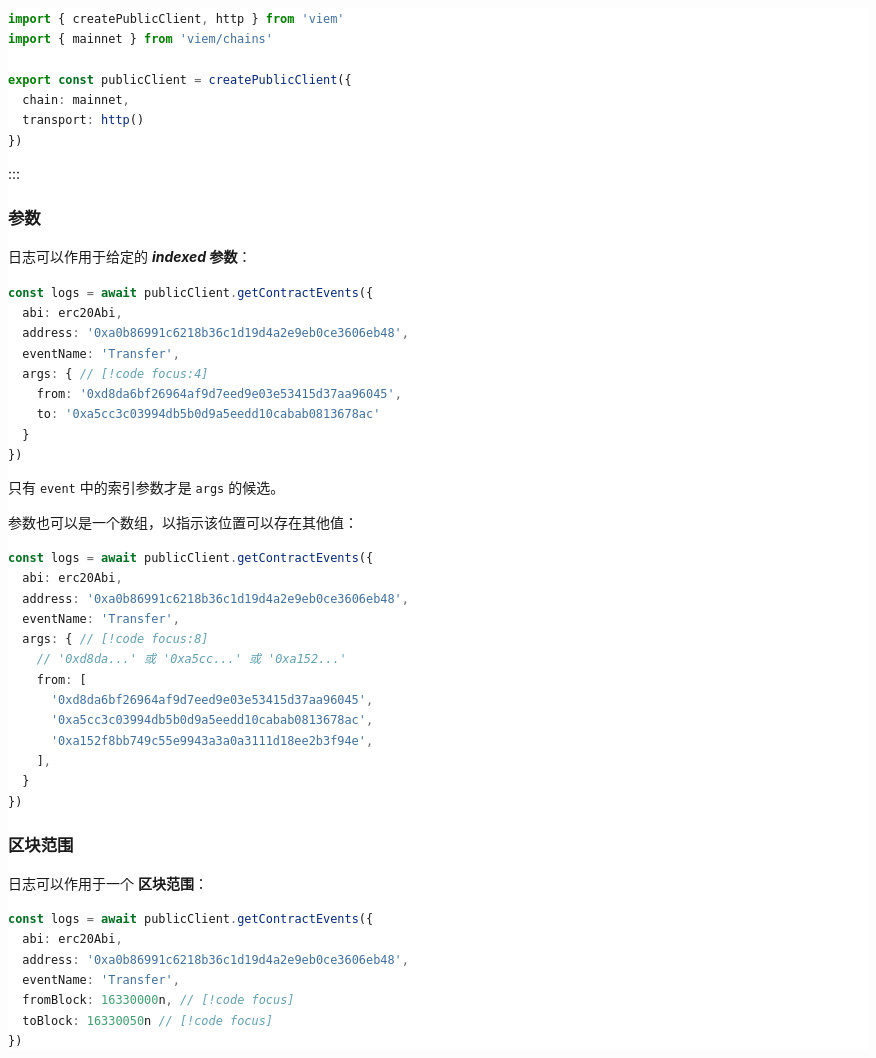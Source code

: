 ```ts [client.ts]
import { createPublicClient, http } from 'viem'
import { mainnet } from 'viem/chains'

export const publicClient = createPublicClient({
  chain: mainnet,
  transport: http()
})
```

:::

### 参数

日志可以作用于给定的 **_indexed_ 参数**：

```ts
const logs = await publicClient.getContractEvents({
  abi: erc20Abi,
  address: '0xa0b86991c6218b36c1d19d4a2e9eb0ce3606eb48',
  eventName: 'Transfer',
  args: { // [!code focus:4]
    from: '0xd8da6bf26964af9d7eed9e03e53415d37aa96045',
    to: '0xa5cc3c03994db5b0d9a5eedd10cabab0813678ac'
  }
})
```

只有 `event` 中的索引参数才是 `args` 的候选。

参数也可以是一个数组，以指示该位置可以存在其他值：

```ts
const logs = await publicClient.getContractEvents({
  abi: erc20Abi,
  address: '0xa0b86991c6218b36c1d19d4a2e9eb0ce3606eb48',
  eventName: 'Transfer',
  args: { // [!code focus:8]
    // '0xd8da...' 或 '0xa5cc...' 或 '0xa152...'
    from: [
      '0xd8da6bf26964af9d7eed9e03e53415d37aa96045', 
      '0xa5cc3c03994db5b0d9a5eedd10cabab0813678ac',
      '0xa152f8bb749c55e9943a3a0a3111d18ee2b3f94e',
    ],
  }
})
```

### 区块范围

日志可以作用于一个 **区块范围**：

```ts
const logs = await publicClient.getContractEvents({
  abi: erc20Abi,
  address: '0xa0b86991c6218b36c1d19d4a2e9eb0ce3606eb48',
  eventName: 'Transfer',
  fromBlock: 16330000n, // [!code focus]
  toBlock: 16330050n // [!code focus]
})
```

